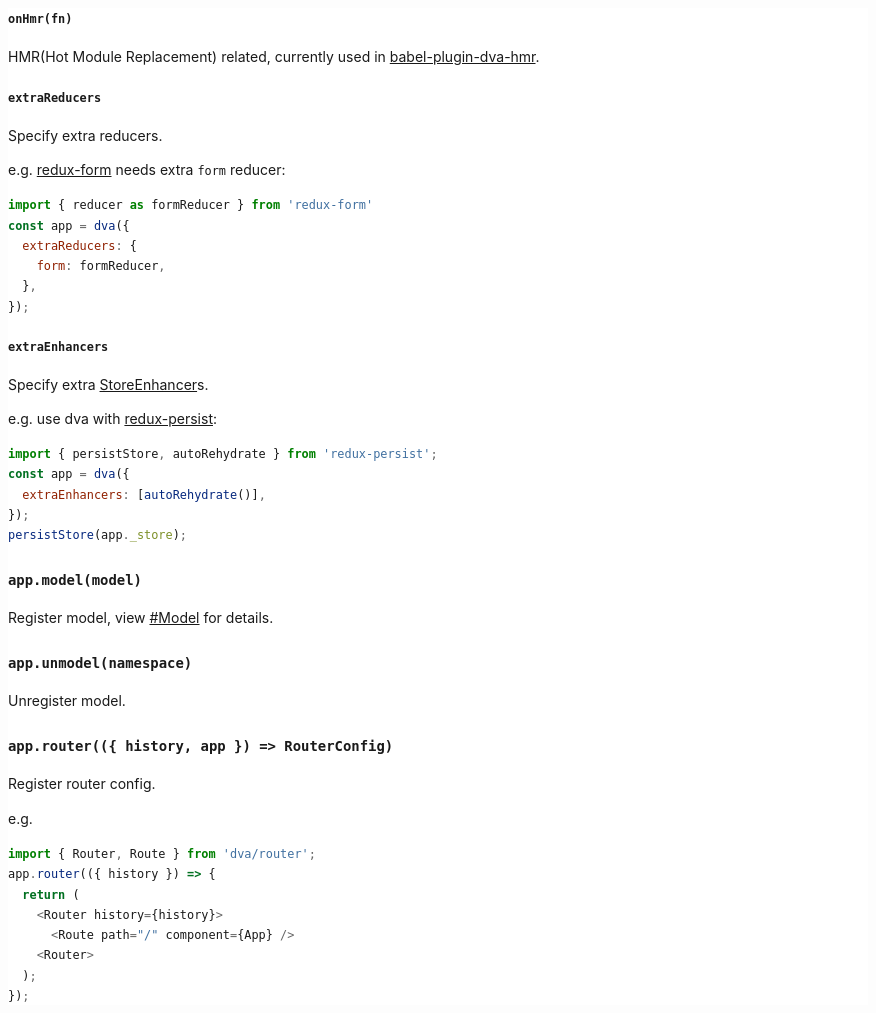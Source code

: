#### `onHmr(fn)`

HMR(Hot Module Replacement) related, currently used in [babel-plugin-dva-hmr](https://github.com/dvajs/babel-plugin-dva-hmr).

#### `extraReducers`

Specify extra reducers.

e.g. [redux-form](https://github.com/erikras/redux-form) needs extra `form` reducer:

```js
import { reducer as formReducer } from 'redux-form'
const app = dva({
  extraReducers: {
    form: formReducer,
  },
});
```

#### `extraEnhancers`

Specify extra [StoreEnhancer](https://github.com/reactjs/redux/blob/master/docs/Glossary.md#store-enhancer)s.

e.g. use dva with [redux-persist](https://github.com/rt2zz/redux-persist):

```js
import { persistStore, autoRehydrate } from 'redux-persist';
const app = dva({
  extraEnhancers: [autoRehydrate()],
});
persistStore(app._store);
```

### `app.model(model)`

Register model, view [#Model](#model)  for details.

### `app.unmodel(namespace)`

Unregister model.

### `app.router(({ history, app }) => RouterConfig)`

Register router config.

e.g.

```js
import { Router, Route } from 'dva/router';
app.router(({ history }) => {
  return (
    <Router history={history}>
      <Route path="/" component={App} />
    <Router>
  );
});
```
